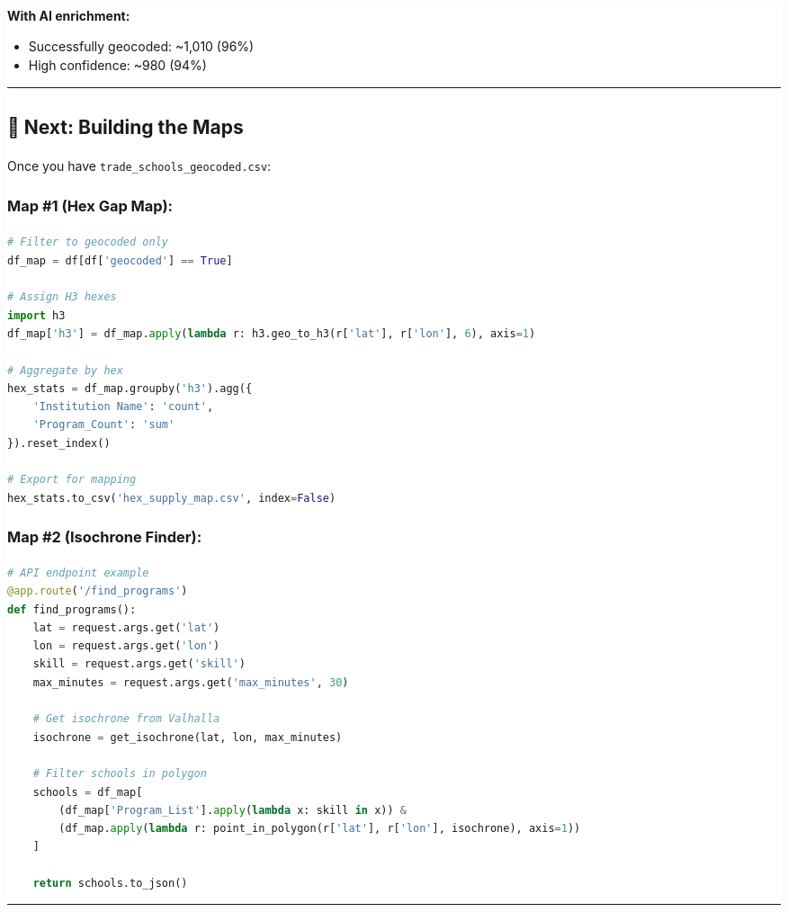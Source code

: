**With AI enrichment:**
- Successfully geocoded: ~1,010 (96%)
- High confidence: ~980 (94%)

---

## 🎨 Next: Building the Maps

Once you have `trade_schools_geocoded.csv`:

### Map #1 (Hex Gap Map):
```python
# Filter to geocoded only
df_map = df[df['geocoded'] == True]

# Assign H3 hexes
import h3
df_map['h3'] = df_map.apply(lambda r: h3.geo_to_h3(r['lat'], r['lon'], 6), axis=1)

# Aggregate by hex
hex_stats = df_map.groupby('h3').agg({
    'Institution Name': 'count',
    'Program_Count': 'sum'
}).reset_index()

# Export for mapping
hex_stats.to_csv('hex_supply_map.csv', index=False)
```

### Map #2 (Isochrone Finder):
```python
# API endpoint example
@app.route('/find_programs')
def find_programs():
    lat = request.args.get('lat')
    lon = request.args.get('lon')
    skill = request.args.get('skill')
    max_minutes = request.args.get('max_minutes', 30)
    
    # Get isochrone from Valhalla
    isochrone = get_isochrone(lat, lon, max_minutes)
    
    # Filter schools in polygon
    schools = df_map[
        (df_map['Program_List'].apply(lambda x: skill in x)) &
        (df_map.apply(lambda r: point_in_polygon(r['lat'], r['lon'], isochrone), axis=1))
    ]
    
    return schools.to_json()
```

---
